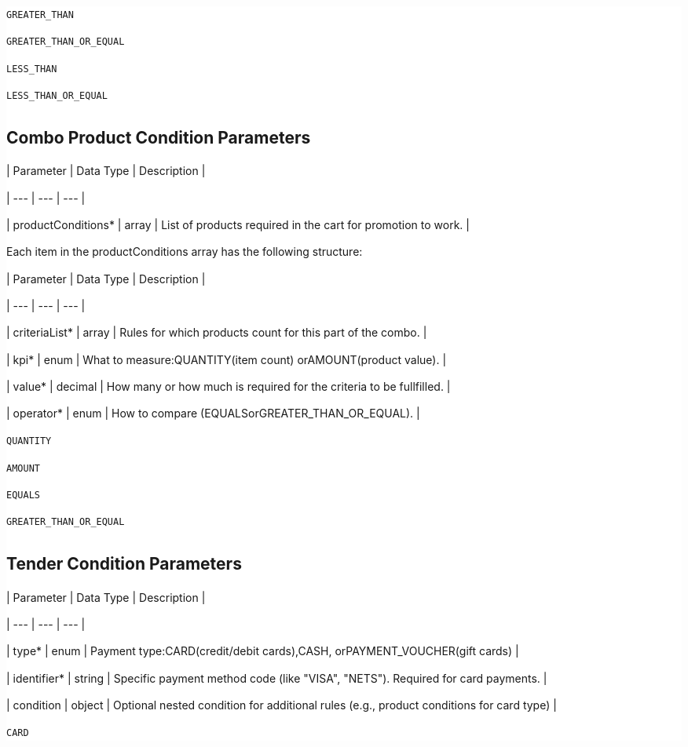 `GREATER_THAN`

`GREATER_THAN_OR_EQUAL`

`LESS_THAN`

`LESS_THAN_OR_EQUAL`

## Combo Product Condition Parameters

| Parameter | Data Type | Description |

| --- | --- | --- |

| productConditions* | array | List of products required in the cart for promotion to work. |



Each item in the productConditions array has the following structure:

| Parameter | Data Type | Description |

| --- | --- | --- |

| criteriaList* | array | Rules for which products count for this part of the combo. |

| kpi* | enum | What to measure:QUANTITY(item count) orAMOUNT(product value). |

| value* | decimal | How many or how much is required for the criteria to be fullfilled. |

| operator* | enum | How to compare (EQUALSorGREATER_THAN_OR_EQUAL). |



`QUANTITY`

`AMOUNT`

`EQUALS`

`GREATER_THAN_OR_EQUAL`

## Tender Condition Parameters

| Parameter | Data Type | Description |

| --- | --- | --- |

| type* | enum | Payment type:CARD(credit/debit cards),CASH, orPAYMENT_VOUCHER(gift cards) |

| identifier* | string | Specific payment method code (like "VISA", "NETS"). Required for card payments. |

| condition | object | Optional nested condition for additional rules (e.g., product conditions for card type) |



`CARD`
